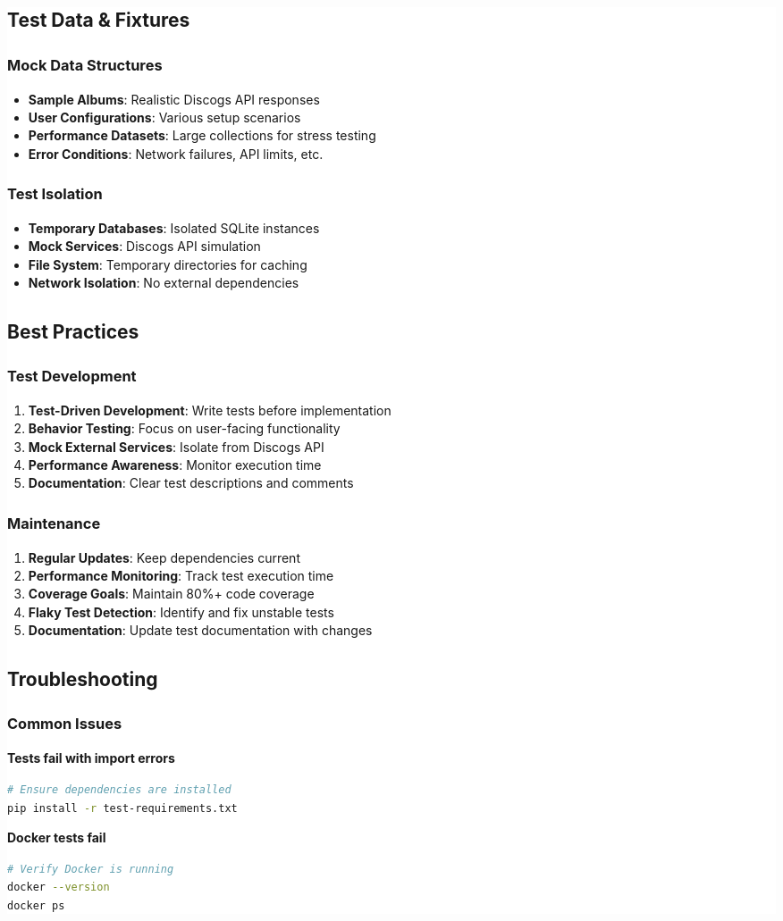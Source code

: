 ## Test Data & Fixtures

### Mock Data Structures

- **Sample Albums**: Realistic Discogs API responses
- **User Configurations**: Various setup scenarios
- **Performance Datasets**: Large collections for stress testing
- **Error Conditions**: Network failures, API limits, etc.

### Test Isolation

- **Temporary Databases**: Isolated SQLite instances
- **Mock Services**: Discogs API simulation
- **File System**: Temporary directories for caching
- **Network Isolation**: No external dependencies

## Best Practices

### Test Development

1. **Test-Driven Development**: Write tests before implementation
2. **Behavior Testing**: Focus on user-facing functionality
3. **Mock External Services**: Isolate from Discogs API
4. **Performance Awareness**: Monitor execution time
5. **Documentation**: Clear test descriptions and comments

### Maintenance

1. **Regular Updates**: Keep dependencies current
2. **Performance Monitoring**: Track test execution time
3. **Coverage Goals**: Maintain 80%+ code coverage
4. **Flaky Test Detection**: Identify and fix unstable tests
5. **Documentation**: Update test documentation with changes

## Troubleshooting

### Common Issues

**Tests fail with import errors**
```bash
# Ensure dependencies are installed
pip install -r test-requirements.txt
```

**Docker tests fail**
```bash
# Verify Docker is running
docker --version
docker ps
```
